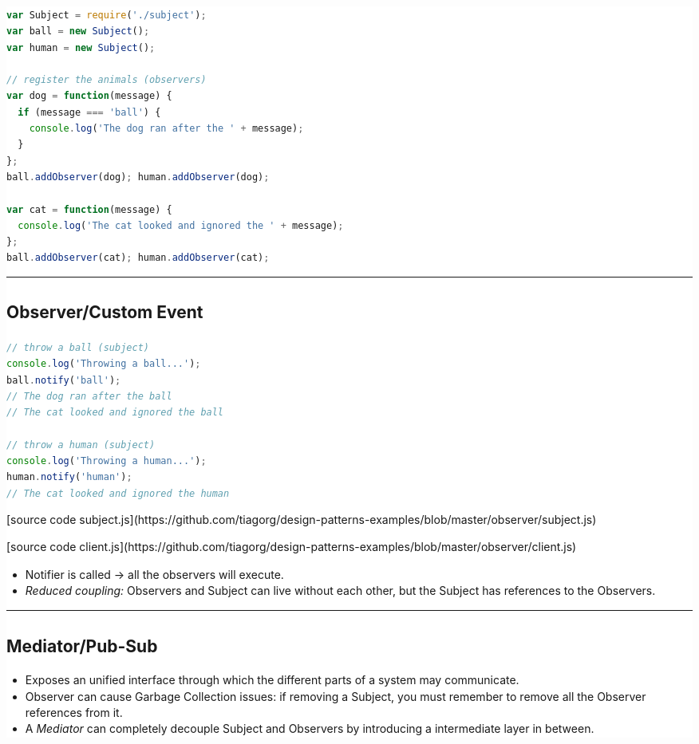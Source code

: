```javascript
var Subject = require('./subject');
var ball = new Subject();
var human = new Subject();

// register the animals (observers)
var dog = function(message) {
  if (message === 'ball') {
    console.log('The dog ran after the ' + message);
  }
};
ball.addObserver(dog); human.addObserver(dog);

var cat = function(message) {
  console.log('The cat looked and ignored the ' + message);
};
ball.addObserver(cat); human.addObserver(cat);
```

----

## Observer/Custom Event

```javascript
// throw a ball (subject)
console.log('Throwing a ball...');
ball.notify('ball');
// The dog ran after the ball
// The cat looked and ignored the ball

// throw a human (subject)
console.log('Throwing a human...');
human.notify('human');
// The cat looked and ignored the human
```
<p class="center">[source code subject.js](https://github.com/tiagorg/design-patterns-examples/blob/master/observer/subject.js)</p>
<p class="center">[source code client.js](https://github.com/tiagorg/design-patterns-examples/blob/master/observer/client.js)</p>

- Notifier is called -> all the observers will execute.
- *Reduced coupling:* Observers and Subject can live without each other, but the Subject has references to the Observers.

---

## Mediator/Pub-Sub

- Exposes an unified interface through which the different parts of a system may communicate.
- Observer can cause Garbage Collection issues: if removing a Subject, you must remember to remove all the Observer references from it.
- A *Mediator* can completely decouple Subject and Observers by introducing a intermediate layer in between.
